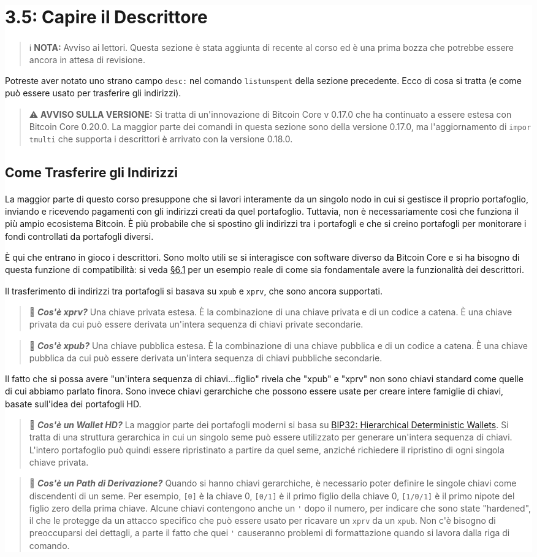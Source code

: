 # 3.5: Capire il Descrittore

> :information_source: **NOTA:** Avviso ai lettori. Questa sezione è stata aggiunta di recente al corso ed è una prima bozza che potrebbe essere ancora in attesa di revisione.

Potreste aver notato uno strano campo `desc:` nel comando `listunspent` della sezione precedente. Ecco di cosa si tratta (e come può essere usato per trasferire gli indirizzi).

> :warning: **AVVISO SULLA VERSIONE:** Si tratta di un'innovazione di Bitcoin Core v 0.17.0 che ha continuato a essere estesa con Bitcoin Core 0.20.0. La maggior parte dei comandi in questa sezione sono della versione 0.17.0, ma l'aggiornamento di `importmulti` che supporta i descrittori è arrivato con la versione 0.18.0.

## Come Trasferire gli Indirizzi

La maggior parte di questo corso presuppone che si lavori interamente da un singolo nodo in cui si gestisce il proprio portafoglio, inviando e ricevendo pagamenti con gli indirizzi creati da quel portafoglio. Tuttavia, non è necessariamente così che funziona il più ampio ecosistema Bitcoin. È più probabile che si spostino gli indirizzi tra i portafogli e che si creino portafogli per monitorare i fondi controllati da portafogli diversi. 

È qui che entrano in gioco i descrittori. Sono molto utili se si interagisce con software diverso da Bitcoin Core e si ha bisogno di questa funzione di compatibilità: si veda [§6.1](06_1_Inviare_una_Transazione_con_Multisig.md) per un esempio reale di come sia fondamentale avere la funzionalità dei descrittori.

Il trasferimento di indirizzi tra portafogli si basava su `xpub` e `xprv`, che sono ancora supportati. 

> :book: ***Cos'è xprv?*** Una chiave privata estesa. È la combinazione di una chiave privata e di un codice a catena. È una chiave privata da cui può essere derivata un'intera sequenza di chiavi private secondarie.

> :book: ***Cos'è xpub?*** Una chiave pubblica estesa. È la combinazione di una chiave pubblica e di un codice a catena. È una chiave pubblica da cui può essere derivata un'intera sequenza di chiavi pubbliche secondarie.

Il fatto che si possa avere "un'intera sequenza di chiavi...figlio" rivela che "xpub" e "xprv" non sono chiavi standard come quelle di cui abbiamo parlato finora. Sono invece chiavi gerarchiche che possono essere usate per creare intere famiglie di chiavi, basate sull'idea dei portafogli HD.

> :book: ***Cos'è un Wallet HD?*** La maggior parte dei portafogli moderni si basa su [BIP32: Hierarchical Deterministic Wallets](https://github.com/bitcoin/bips/blob/master/bip-0032.mediawiki). Si tratta di una struttura gerarchica in cui un singolo seme può essere utilizzato per generare un'intera sequenza di chiavi. L'intero portafoglio può quindi essere ripristinato a partire da quel seme, anziché richiedere il ripristino di ogni singola chiave privata.

> :book: ***Cos'è un Path di Derivazione?*** Quando si hanno chiavi gerarchiche, è necessario poter definire le singole chiavi come discendenti di un seme. Per esempio, `[0]` è la chiave 0, `[0/1]` è il primo figlio della chiave 0, `[1/0/1]` è il primo nipote del figlio zero della prima chiave. Alcune chiavi contengono anche un `'` dopo il numero, per indicare che sono state "hardened", il che le protegge da un attacco specifico che può essere usato per ricavare un `xprv` da un `xpub`. Non c'è bisogno di preoccuparsi dei dettagli, a parte il fatto che quei `'` causeranno problemi di formattazione quando si lavora dalla riga di comando.
